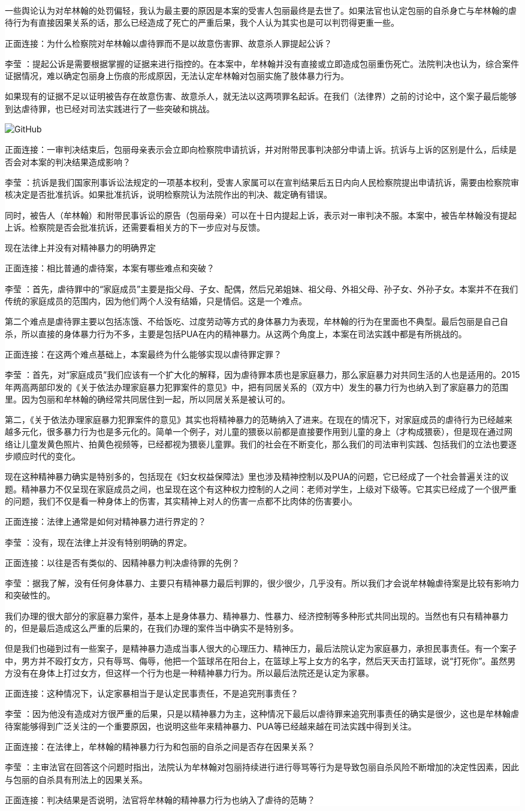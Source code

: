 一些舆论认为对牟林翰的处罚偏轻，我认为最主要的原因是本案的受害人包丽最终是去世了。如果法官也认定包丽的自杀身亡与牟林翰的虐待行为有直接因果关系的话，那么已经造成了死亡的严重后果，我个人认为其实也是可以判罚得更重一些。

正面连接：为什么检察院对牟林翰以虐待罪而不是以故意伤害罪、故意杀人罪提起公诉？

李莹 ：提起公诉是需要根据掌握的证据来进行指控的。在本案中，牟林翰并没有直接或立即造成包丽重伤死亡。法院判决也认为，综合案件证据情况，难以确定包丽身上伤痕的形成原因，无法认定牟林翰对包丽实施了肢体暴力行为。

如果现有的证据不足以证明被告存在故意伤害、故意杀人，就无法以这两项罪名起诉。在我们（法律界）之前的讨论中，这个案子最后能够到达虐待罪，也已经对司法实践进行了一些突破和挑战。

![GitHub](https://keep.cdt.media/assets/images/5/8/5815f717/9604ed7e.jpeg)

正面连接：一审判决结束后，包丽母亲表示会立即向检察院申请抗诉，并对附带民事判决部分申请上诉。抗诉与上诉的区别是什么，后续是否会对本案的判决结果造成影响？

李莹 ：抗诉是我们国家刑事诉讼法规定的一项基本权利，受害人家属可以在宣判结果后五日内向人民检察院提出申请抗诉，需要由检察院审核决定是否批准抗诉。如果批准抗诉，说明检察院认为法院作出的判决、裁定确有错误。

同时，被告人（牟林翰）和附带民事诉讼的原告（包丽母亲）可以在十日内提起上诉，表示对一审判决不服。本案中，被告牟林翰没有提起上诉。检察院是否会批准抗诉，还需要看相关方的下一步应对与反馈。

现在法律上并没有对精神暴力的明确界定

正面连接：相比普通的虐待案，本案有哪些难点和突破？

李莹 ：首先，虐待罪中的“家庭成员”主要是指父母、子女、配偶，然后兄弟姐妹、祖父母、外祖父母、孙子女、外孙子女。本案并不在我们传统的家庭成员的范围内，因为他们两个人没有结婚，只是情侣。这是一个难点。

第二个难点是虐待罪主要以包括冻饿、不给饭吃、过度劳动等方式的身体暴力为表现，牟林翰的行为在里面也不典型。最后包丽是自己自杀，所以直接的身体暴力行为不多，主要是包括PUA在内的精神暴力。从这两个角度上，本案在司法实践中都是有所挑战的。

正面连接：在这两个难点基础上，本案最终为什么能够实现以虐待罪定罪？

李莹 ：首先，对“家庭成员”我们应该有一个扩大化的解释，因为虐待罪本质也是家庭暴力，那么家庭暴力对共同生活的人也是适用的。2015年两高两部印发的《关于依法办理家庭暴力犯罪案件的意见》中，把有同居关系的（双方中）发生的暴力行为也纳入到了家庭暴力的范围里。因为包丽和牟林翰的确经常共同居住到一起，所以同居关系是被认可的。

第二，《关于依法办理家庭暴力犯罪案件的意见》其实也将精神暴力的范畴纳入了进来。在现在的情况下，对家庭成员的虐待行为已经越来越多元化，很多暴力行为也是多元化的。简单一个例子，对儿童的猥亵以前都是直接要作用到儿童的身上（才构成猥亵），但是现在通过网络让儿童发黄色照片、拍黄色视频等，已经都视为猥亵儿童罪。我们的社会在不断变化，那么我们的司法审判实践、包括我们的立法也要逐步顺应时代的变化。

现在这种精神暴力确实是特别多的，包括现在《妇女权益保障法》里也涉及精神控制以及PUA的问题，它已经成了一个社会普遍关注的议题。精神暴力不仅呈现在家庭成员之间，也呈现在这个有这种权力控制的人之间：老师对学生，上级对下级等。它其实已经成了一个很严重的问题，我们不仅是看一种身体上的伤害，其实精神上对人的伤害一点都不比肉体的伤害要小。

正面连接：法律上通常是如何对精神暴力进行界定的？

李莹 ：没有，现在法律上并没有特别明确的界定。

正面连接：以往是否有类似的、因精神暴力判决虐待罪的先例？

李莹 ：据我了解，没有任何身体暴力、主要只有精神暴力最后判罪的，很少很少，几乎没有。所以我们才会说牟林翰虐待案是比较有影响力和突破性的。

我们办理的很大部分的家庭暴力案件，基本上是身体暴力、精神暴力、性暴力、经济控制等多种形式共同出现的。当然也有只有精神暴力的，但是最后造成这么严重的后果的，在我们办理的案件当中确实不是特别多。

但是我们也碰到过有一些案子，是精神暴力造成当事人很大的心理压力、精神压力，最后法院认定为家庭暴力，承担民事责任。有一个案子中，男方并不殴打女方，只有辱骂、侮辱，他把一个篮球吊在阳台上，在篮球上写上女方的名字，然后天天击打篮球，说“打死你”。虽然男方没有在身体上打过女方，但这样一个行为也是一种精神暴力行为。所以最后法院还是认定为家暴。

正面连接：这种情况下，认定家暴相当于是认定民事责任，不是追究刑事责任？

李莹 ：因为他没有造成对方很严重的后果，只是以精神暴力为主，这种情况下最后以虐待罪来追究刑事责任的确实是很少，这也是牟林翰虐待案能够得到广泛关注的一个重要原因，也说明这些年来精神暴力、PUA等已经越来越在司法实践中得到关注。

正面连接：在法律上，牟林翰的精神暴力行为和包丽的自杀之间是否存在因果关系？

李莹 ：主审法官在回答这个问题时指出，法院认为牟林翰对包丽持续进行进行辱骂等行为是导致包丽自杀风险不断增加的决定性因素，因此与包丽的自杀具有刑法上的因果关系。

正面连接：判决结果是否说明，法官将牟林翰的精神暴力行为也纳入了虐待的范畴？

